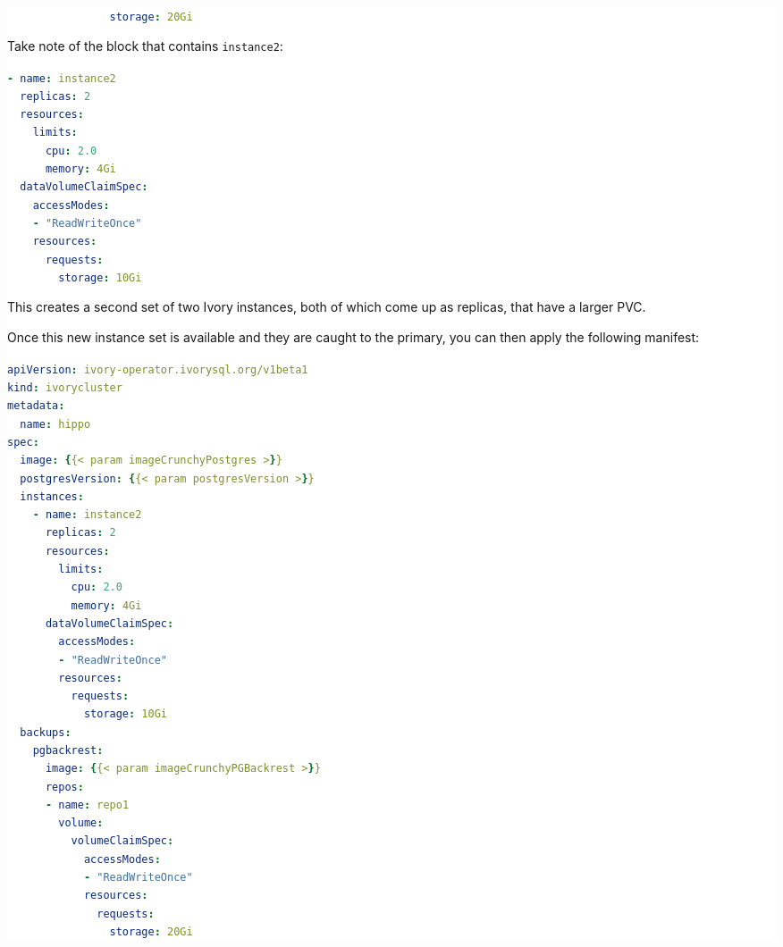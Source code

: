 ```yaml
                storage: 20Gi
```

Take note of the block that contains `instance2`:

```yaml
- name: instance2
  replicas: 2
  resources:
    limits:
      cpu: 2.0
      memory: 4Gi
  dataVolumeClaimSpec:
    accessModes:
    - "ReadWriteOnce"
    resources:
      requests:
        storage: 10Gi
```

This creates a second set of two Ivory instances, both of which come up as replicas, that have a larger PVC.

Once this new instance set is available and they are caught to the primary, you can then apply the following manifest:

```yaml
apiVersion: ivory-operator.ivorysql.org/v1beta1
kind: ivorycluster
metadata:
  name: hippo
spec:
  image: {{< param imageCrunchyPostgres >}}
  postgresVersion: {{< param postgresVersion >}}
  instances:
    - name: instance2
      replicas: 2
      resources:
        limits:
          cpu: 2.0
          memory: 4Gi
      dataVolumeClaimSpec:
        accessModes:
        - "ReadWriteOnce"
        resources:
          requests:
            storage: 10Gi
  backups:
    pgbackrest:
      image: {{< param imageCrunchyPGBackrest >}}
      repos:
      - name: repo1
        volume:
          volumeClaimSpec:
            accessModes:
            - "ReadWriteOnce"
            resources:
              requests:
                storage: 20Gi
```
